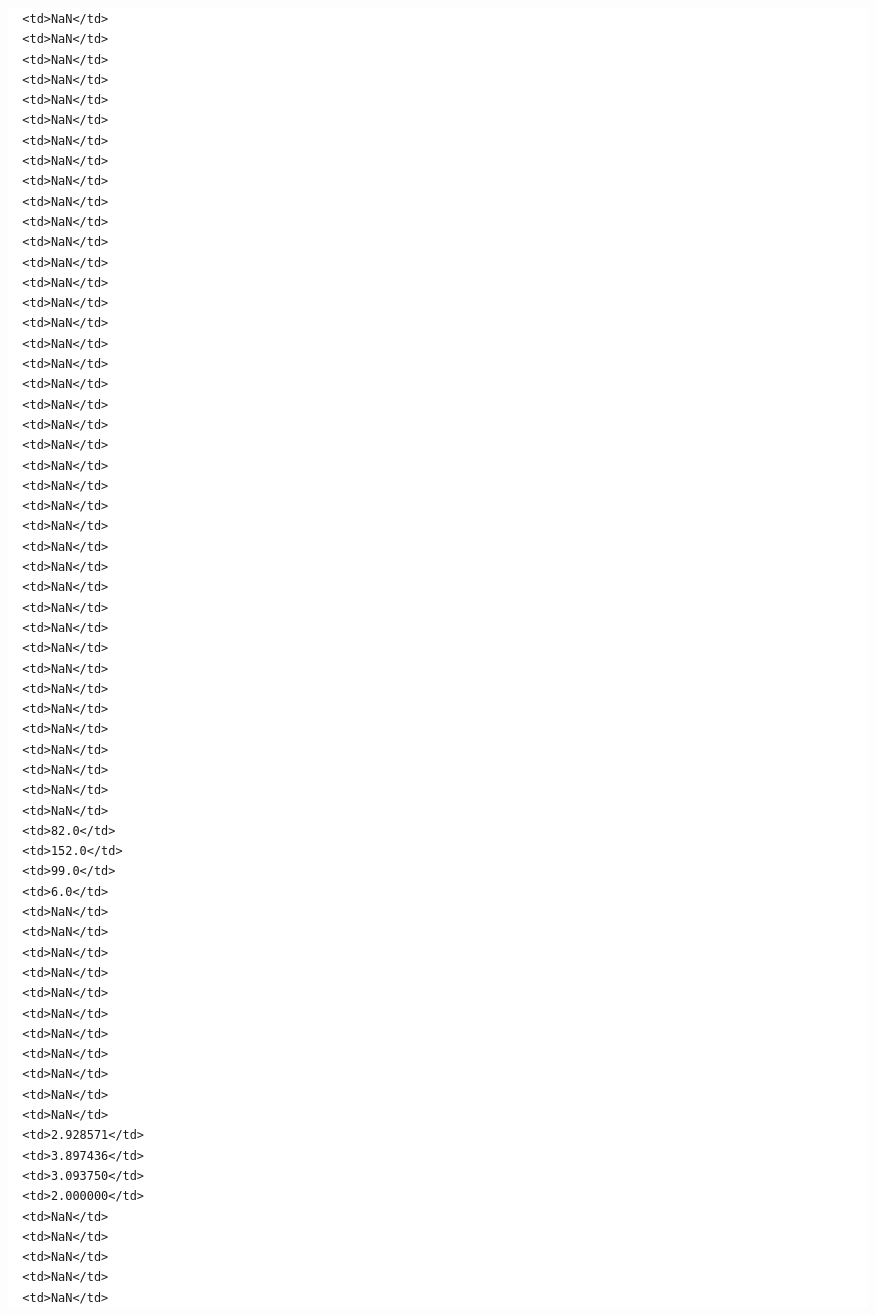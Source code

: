       <td>NaN</td>
      <td>NaN</td>
      <td>NaN</td>
      <td>NaN</td>
      <td>NaN</td>
      <td>NaN</td>
      <td>NaN</td>
      <td>NaN</td>
      <td>NaN</td>
      <td>NaN</td>
      <td>NaN</td>
      <td>NaN</td>
      <td>NaN</td>
      <td>NaN</td>
      <td>NaN</td>
      <td>NaN</td>
      <td>NaN</td>
      <td>NaN</td>
      <td>NaN</td>
      <td>NaN</td>
      <td>NaN</td>
      <td>NaN</td>
      <td>NaN</td>
      <td>NaN</td>
      <td>NaN</td>
      <td>NaN</td>
      <td>NaN</td>
      <td>NaN</td>
      <td>NaN</td>
      <td>NaN</td>
      <td>NaN</td>
      <td>NaN</td>
      <td>NaN</td>
      <td>NaN</td>
      <td>NaN</td>
      <td>NaN</td>
      <td>NaN</td>
      <td>NaN</td>
      <td>NaN</td>
      <td>NaN</td>
      <td>82.0</td>
      <td>152.0</td>
      <td>99.0</td>
      <td>6.0</td>
      <td>NaN</td>
      <td>NaN</td>
      <td>NaN</td>
      <td>NaN</td>
      <td>NaN</td>
      <td>NaN</td>
      <td>NaN</td>
      <td>NaN</td>
      <td>NaN</td>
      <td>NaN</td>
      <td>NaN</td>
      <td>2.928571</td>
      <td>3.897436</td>
      <td>3.093750</td>
      <td>2.000000</td>
      <td>NaN</td>
      <td>NaN</td>
      <td>NaN</td>
      <td>NaN</td>
      <td>NaN</td>